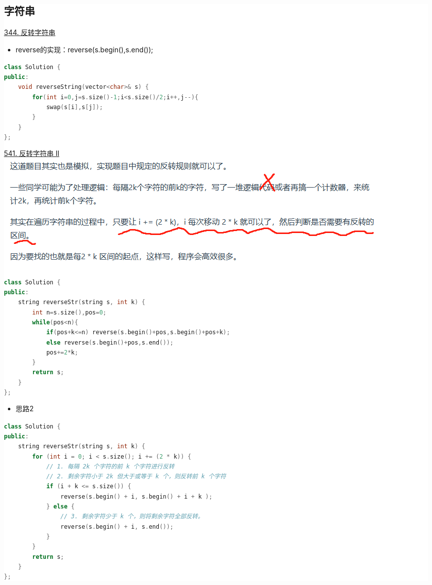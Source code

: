## 字符串

[344. 反转字符串](https://leetcode.cn/problems/reverse-string/description/)

- reverse的实现：reverse(s.begin(),s.end());
```C++
class Solution {
public:
    void reverseString(vector<char>& s) {
        for(int i=0,j=s.size()-1;i<s.size()/2;i++,j--){
            swap(s[i],s[j]);
        }
    }
};
```

[541. 反转字符串 II](https://leetcode.cn/problems/reverse-string-ii/description/)
![](images/2023-08-24-08-51-48.png)
```C++
class Solution {
public:
    string reverseStr(string s, int k) {
        int n=s.size(),pos=0;
        while(pos<n){
            if(pos+k<=n) reverse(s.begin()+pos,s.begin()+pos+k);
            else reverse(s.begin()+pos,s.end());
            pos+=2*k;
        }
        return s;
    }
};
```
- 思路2

```C++
class Solution {
public:
    string reverseStr(string s, int k) {
        for (int i = 0; i < s.size(); i += (2 * k)) {
            // 1. 每隔 2k 个字符的前 k 个字符进行反转
            // 2. 剩余字符小于 2k 但大于或等于 k 个，则反转前 k 个字符
            if (i + k <= s.size()) {
                reverse(s.begin() + i, s.begin() + i + k );
            } else {
                // 3. 剩余字符少于 k 个，则将剩余字符全部反转。
                reverse(s.begin() + i, s.end());
            }
        }
        return s;
    }
};
```
